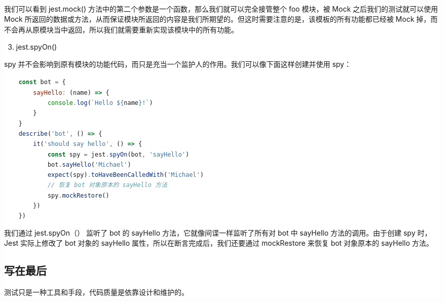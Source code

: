 我们可以看到 jest.mock() 方法中的第二个参数是一个函数，那么我们就可以完全接管整个 foo 模块，被 Mock 之后我们的测试就可以使用 Mock 所返回的数据或方法，从而保证模块所返回的内容是我们所期望的。但这时需要注意的是，该模板的所有功能都已经被 Mock 掉，而不会再从原模块当中返回，所以我们就需要重新实现该模块中的所有功能。

3. jest.spyOn()  

spy 并不会影响到原有模块的功能代码，而只是充当一个监护人的作用。我们可以像下面这样创建并使用 spy：

``` js
    const bot = {
        sayHello: (name) => {
            console.log(`Hello ${name}!`)
        }
    }
    describe('bot', () => {
        it('should say hello', () => {
            const spy = jest.spyOn(bot, 'sayHello')
            bot.sayHello('Michael')
            expect(spy).toHaveBeenCalledWith('Michael')
            // 恢复 bot 对象原本的 sayHello 方法
            spy.mockRestore()
        })
    })
```
我们通过 jest.spyOn（） 监听了 bot 的 sayHello 方法，它就像间谍一样监听了所有对 bot 中 sayHello 方法的调用。由于创建 spy 时，Jest 实际上修改了 bot 对象的 sayHello 属性，所以在断言完成后，我们还要通过 mockRestore 来恢复 bot 对象原本的 sayHello 方法。

## 写在最后
测试只是一种工具和手段，代码质量是依靠设计和维护的。